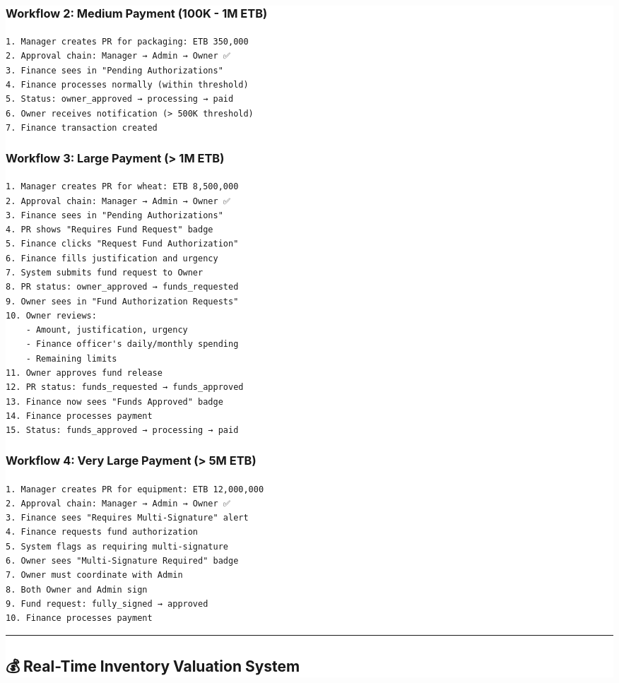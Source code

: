 ### Workflow 2: Medium Payment (100K - 1M ETB)
```
1. Manager creates PR for packaging: ETB 350,000
2. Approval chain: Manager → Admin → Owner ✅
3. Finance sees in "Pending Authorizations"
4. Finance processes normally (within threshold)
5. Status: owner_approved → processing → paid
6. Owner receives notification (> 500K threshold)
7. Finance transaction created
```

### Workflow 3: Large Payment (> 1M ETB)
```
1. Manager creates PR for wheat: ETB 8,500,000
2. Approval chain: Manager → Admin → Owner ✅
3. Finance sees in "Pending Authorizations"
4. PR shows "Requires Fund Request" badge
5. Finance clicks "Request Fund Authorization"
6. Finance fills justification and urgency
7. System submits fund request to Owner
8. PR status: owner_approved → funds_requested
9. Owner sees in "Fund Authorization Requests"
10. Owner reviews:
    - Amount, justification, urgency
    - Finance officer's daily/monthly spending
    - Remaining limits
11. Owner approves fund release
12. PR status: funds_requested → funds_approved
13. Finance now sees "Funds Approved" badge
14. Finance processes payment
15. Status: funds_approved → processing → paid
```

### Workflow 4: Very Large Payment (> 5M ETB)
```
1. Manager creates PR for equipment: ETB 12,000,000
2. Approval chain: Manager → Admin → Owner ✅
3. Finance sees "Requires Multi-Signature" alert
4. Finance requests fund authorization
5. System flags as requiring multi-signature
6. Owner sees "Multi-Signature Required" badge
7. Owner must coordinate with Admin
8. Both Owner and Admin sign
9. Fund request: fully_signed → approved
10. Finance processes payment
```

---

## 💰 Real-Time Inventory Valuation System
